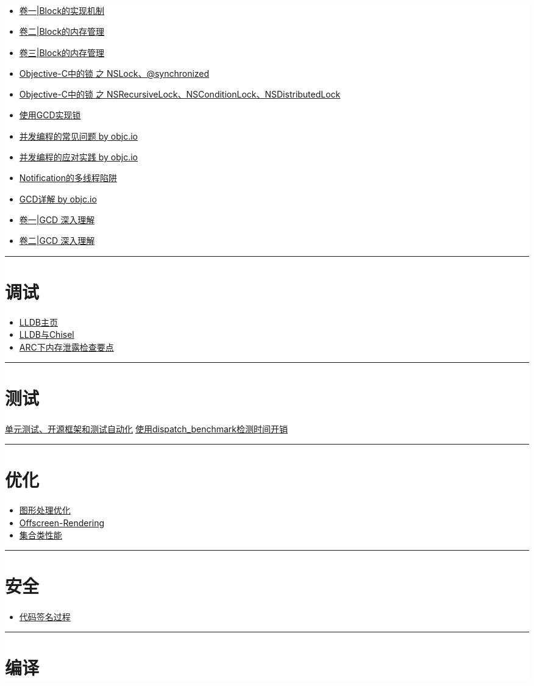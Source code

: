 - [卷一\|Block的实现机制](https://www.zybuluo.com/MicroCai/note/51116)
- [卷二\|Block的内存管理](https://www.zybuluo.com/MicroCai/note/57603)
- [卷三\|Block的内存管理](https://www.zybuluo.com/MicroCai/note/58470)

- [Objective-C中的锁 之 NSLock、@synchronized](http://www.tanhao.me/pieces/616.html)
- [Objective-C中的锁 之 NSRecursiveLock、NSConditionLock、NSDistributedLock](http://www.tanhao.me/pieces/643.html)
- [使用GCD实现锁](https://www.zybuluo.com/MicroCai/note/64272)

- [并发编程的常见问题 by objc.io](http://objccn.io/issue-2-1/)
- [并发编程的应对实践 by objc.io](http://objccn.io/issue-2-2/)
- [Notification的多线程陷阱](http://southpeak.github.io/blog/2015/03/14/nsnotificationyu-duo-xian-cheng/)

- [GCD详解 by objc.io](http://objccn.io/issue-2-3/)
- [卷一\|GCD 深入理解](https://github.com/nixzhu/dev-blog/blob/master/2014-04-19-grand-central-dispatch-in-depth-part-1.md)
- [卷二\|GCD 深入理解](https://github.com/nixzhu/dev-blog/blob/master/2014-05-14-grand-central-dispatch-in-depth-part-2.md)

- - -

# 调试

- [LLDB主页](http://lldb.llvm.org/)
- [LLDB与Chisel](http://objccn.io/issue-19-2/)
- [ARC下内存泄露检查要点](https://www.zybuluo.com/MicroCai/note/67734)

- - -

# 测试

[单元测试、开源框架和测试自动化](http://nshipster.com/unit-testing/)
[使用dispatch_benchmark检测时间开销](http://nshipster.cn/benchmarking/)

- - -

# 优化

- [图形处理优化](http://www.taofengping.com/2013/05/18/designing-for-ios-graphics-performance/)
- [Offscreen-Rendering](http://www.taofengping.com/2013/05/18/ios_offscreen_analysis)
- [集合类性能](http://objccn.io/issue-7-1/)

- - -

# 安全

- [代码签名过程](http://objccn.io/issue-17-2/)

- - -

# 编译
